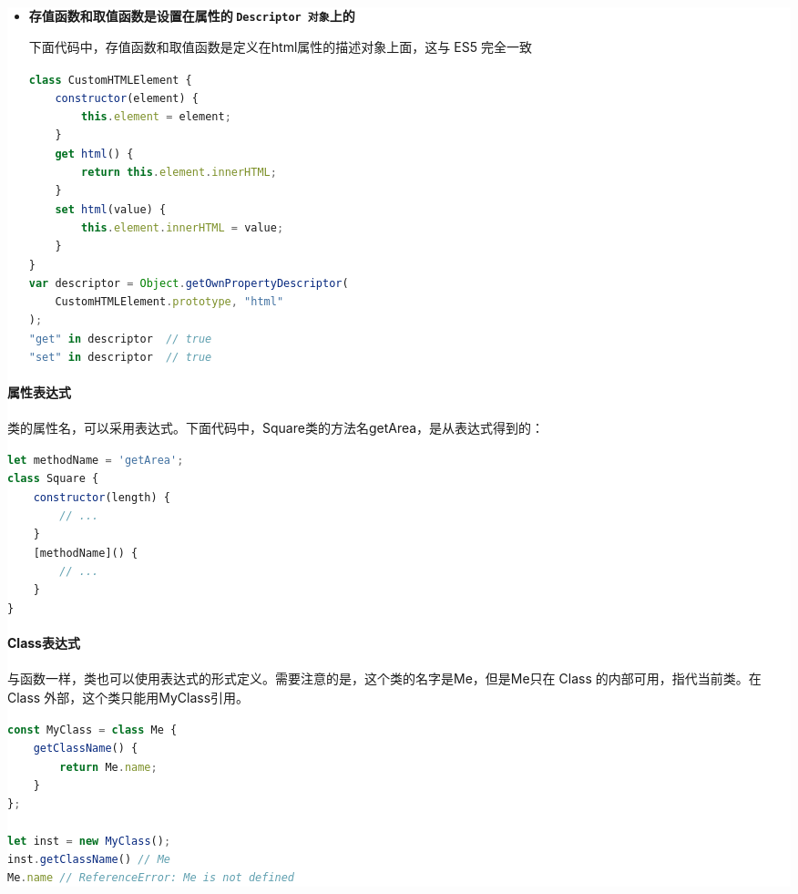 * **存值函数和取值函数是设置在属性的 `Descriptor 对象`上的**

  下面代码中，存值函数和取值函数是定义在html属性的描述对象上面，这与 ES5 完全一致

  ```javascript
  class CustomHTMLElement {
      constructor(element) {
          this.element = element;
      }
      get html() {
          return this.element.innerHTML;
      }
      set html(value) {
          this.element.innerHTML = value;
      }
  }
  var descriptor = Object.getOwnPropertyDescriptor(
      CustomHTMLElement.prototype, "html"
  );
  "get" in descriptor  // true
  "set" in descriptor  // true
  ```

#### 属性表达式

类的属性名，可以采用表达式。下面代码中，Square类的方法名getArea，是从表达式得到的：

```javascript
let methodName = 'getArea';
class Square {
    constructor(length) {
        // ...
    }
    [methodName]() {
        // ...
    }
}
```

#### Class表达式

与函数一样，类也可以使用表达式的形式定义。需要注意的是，这个类的名字是Me，但是Me只在 Class 的内部可用，指代当前类。在 Class 外部，这个类只能用MyClass引用。

```javascript
const MyClass = class Me {
    getClassName() {
        return Me.name;
    }
};

let inst = new MyClass();
inst.getClassName() // Me
Me.name // ReferenceError: Me is not defined

```
